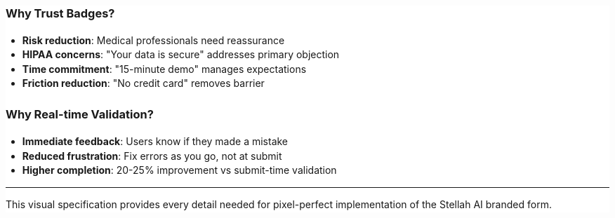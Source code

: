 ### Why Trust Badges?
- **Risk reduction**: Medical professionals need reassurance
- **HIPAA concerns**: "Your data is secure" addresses primary objection
- **Time commitment**: "15-minute demo" manages expectations
- **Friction reduction**: "No credit card" removes barrier

### Why Real-time Validation?
- **Immediate feedback**: Users know if they made a mistake
- **Reduced frustration**: Fix errors as you go, not at submit
- **Higher completion**: 20-25% improvement vs submit-time validation

---

This visual specification provides every detail needed for pixel-perfect implementation of the Stellah AI branded form.
